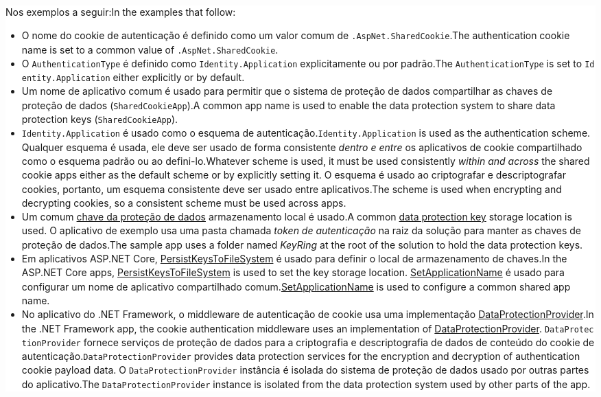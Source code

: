 <span data-ttu-id="3d9e7-113">Nos exemplos a seguir:</span><span class="sxs-lookup"><span data-stu-id="3d9e7-113">In the examples that follow:</span></span>

* <span data-ttu-id="3d9e7-114">O nome do cookie de autenticação é definido como um valor comum de `.AspNet.SharedCookie`.</span><span class="sxs-lookup"><span data-stu-id="3d9e7-114">The authentication cookie name is set to a common value of `.AspNet.SharedCookie`.</span></span>
* <span data-ttu-id="3d9e7-115">O `AuthenticationType` é definido como `Identity.Application` explicitamente ou por padrão.</span><span class="sxs-lookup"><span data-stu-id="3d9e7-115">The `AuthenticationType` is set to `Identity.Application` either explicitly or by default.</span></span>
* <span data-ttu-id="3d9e7-116">Um nome de aplicativo comum é usado para permitir que o sistema de proteção de dados compartilhar as chaves de proteção de dados (`SharedCookieApp`).</span><span class="sxs-lookup"><span data-stu-id="3d9e7-116">A common app name is used to enable the data protection system to share data protection keys (`SharedCookieApp`).</span></span>
* <span data-ttu-id="3d9e7-117">`Identity.Application` é usado como o esquema de autenticação.</span><span class="sxs-lookup"><span data-stu-id="3d9e7-117">`Identity.Application` is used as the authentication scheme.</span></span> <span data-ttu-id="3d9e7-118">Qualquer esquema é usada, ele deve ser usado de forma consistente *dentro e entre* os aplicativos de cookie compartilhado como o esquema padrão ou ao defini-lo.</span><span class="sxs-lookup"><span data-stu-id="3d9e7-118">Whatever scheme is used, it must be used consistently *within and across* the shared cookie apps either as the default scheme or by explicitly setting it.</span></span> <span data-ttu-id="3d9e7-119">O esquema é usado ao criptografar e descriptografar cookies, portanto, um esquema consistente deve ser usado entre aplicativos.</span><span class="sxs-lookup"><span data-stu-id="3d9e7-119">The scheme is used when encrypting and decrypting cookies, so a consistent scheme must be used across apps.</span></span>
* <span data-ttu-id="3d9e7-120">Um comum [chave da proteção de dados](xref:security/data-protection/implementation/key-management) armazenamento local é usado.</span><span class="sxs-lookup"><span data-stu-id="3d9e7-120">A common [data protection key](xref:security/data-protection/implementation/key-management) storage location is used.</span></span> <span data-ttu-id="3d9e7-121">O aplicativo de exemplo usa uma pasta chamada *token de autenticação* na raiz da solução para manter as chaves de proteção de dados.</span><span class="sxs-lookup"><span data-stu-id="3d9e7-121">The sample app uses a folder named *KeyRing* at the root of the solution to hold the data protection keys.</span></span>
* <span data-ttu-id="3d9e7-122">Em aplicativos ASP.NET Core, [PersistKeysToFileSystem](/dotnet/api/microsoft.aspnetcore.dataprotection.dataprotectionbuilderextensions.persistkeystofilesystem) é usado para definir o local de armazenamento de chaves.</span><span class="sxs-lookup"><span data-stu-id="3d9e7-122">In the ASP.NET Core apps, [PersistKeysToFileSystem](/dotnet/api/microsoft.aspnetcore.dataprotection.dataprotectionbuilderextensions.persistkeystofilesystem) is used to set the key storage location.</span></span> <span data-ttu-id="3d9e7-123">[SetApplicationName](/dotnet/api/microsoft.aspnetcore.dataprotection.dataprotectionbuilderextensions.setapplicationname) é usado para configurar um nome de aplicativo compartilhado comum.</span><span class="sxs-lookup"><span data-stu-id="3d9e7-123">[SetApplicationName](/dotnet/api/microsoft.aspnetcore.dataprotection.dataprotectionbuilderextensions.setapplicationname) is used to configure a common shared app name.</span></span>
* <span data-ttu-id="3d9e7-124">No aplicativo do .NET Framework, o middleware de autenticação de cookie usa uma implementação [DataProtectionProvider](/dotnet/api/microsoft.aspnetcore.dataprotection.dataprotectionprovider).</span><span class="sxs-lookup"><span data-stu-id="3d9e7-124">In the .NET Framework app, the cookie authentication middleware uses an implementation of [DataProtectionProvider](/dotnet/api/microsoft.aspnetcore.dataprotection.dataprotectionprovider).</span></span> <span data-ttu-id="3d9e7-125">`DataProtectionProvider` fornece serviços de proteção de dados para a criptografia e descriptografia de dados de conteúdo do cookie de autenticação.</span><span class="sxs-lookup"><span data-stu-id="3d9e7-125">`DataProtectionProvider` provides data protection services for the encryption and decryption of authentication cookie payload data.</span></span> <span data-ttu-id="3d9e7-126">O `DataProtectionProvider` instância é isolada do sistema de proteção de dados usado por outras partes do aplicativo.</span><span class="sxs-lookup"><span data-stu-id="3d9e7-126">The `DataProtectionProvider` instance is isolated from the data protection system used by other parts of the app.</span></span>